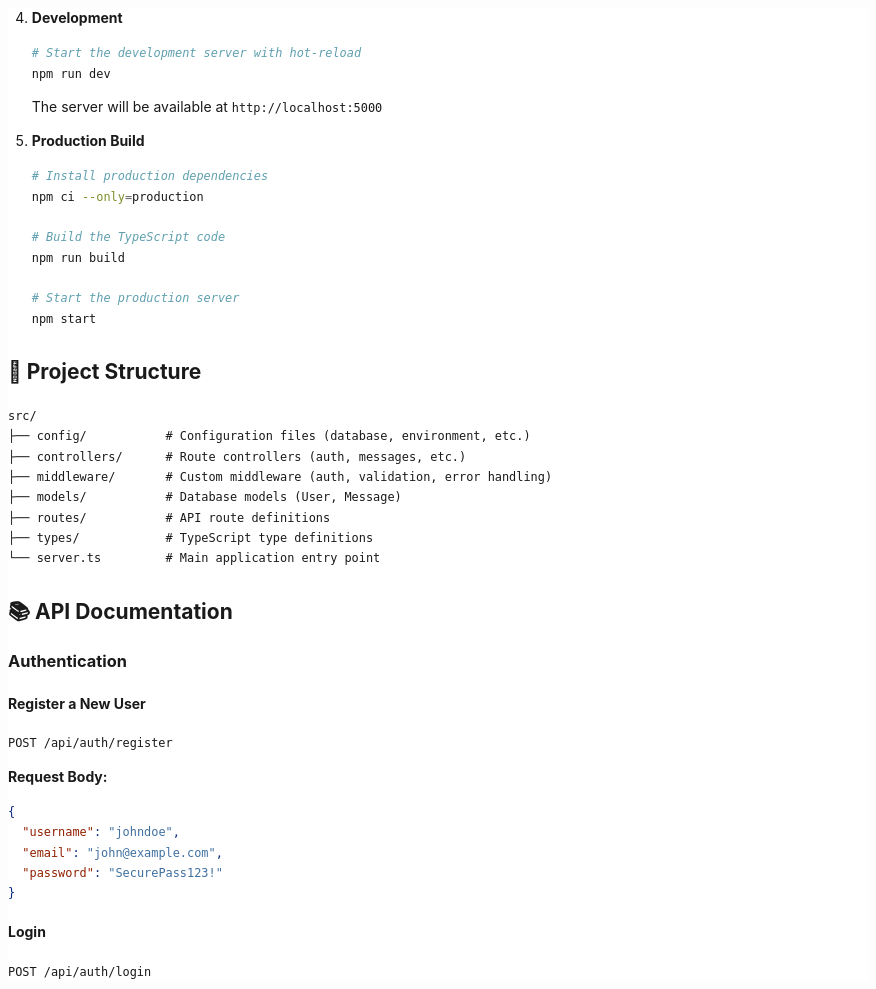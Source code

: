    ```env
   ```

4. **Development**
   ```bash
   # Start the development server with hot-reload
   npm run dev
   ```
   The server will be available at `http://localhost:5000`

5. **Production Build**
   ```bash
   # Install production dependencies
   npm ci --only=production
   
   # Build the TypeScript code
   npm run build
   
   # Start the production server
   npm start
   ```

## 📁 Project Structure

```
src/
├── config/           # Configuration files (database, environment, etc.)
├── controllers/      # Route controllers (auth, messages, etc.)
├── middleware/       # Custom middleware (auth, validation, error handling)
├── models/           # Database models (User, Message)
├── routes/           # API route definitions
├── types/            # TypeScript type definitions
└── server.ts         # Main application entry point
```

## 📚 API Documentation

### Authentication

#### Register a New User
```
POST /api/auth/register
```

**Request Body:**
```json
{
  "username": "johndoe",
  "email": "john@example.com",
  "password": "SecurePass123!"
}
```

#### Login
```
POST /api/auth/login
```
